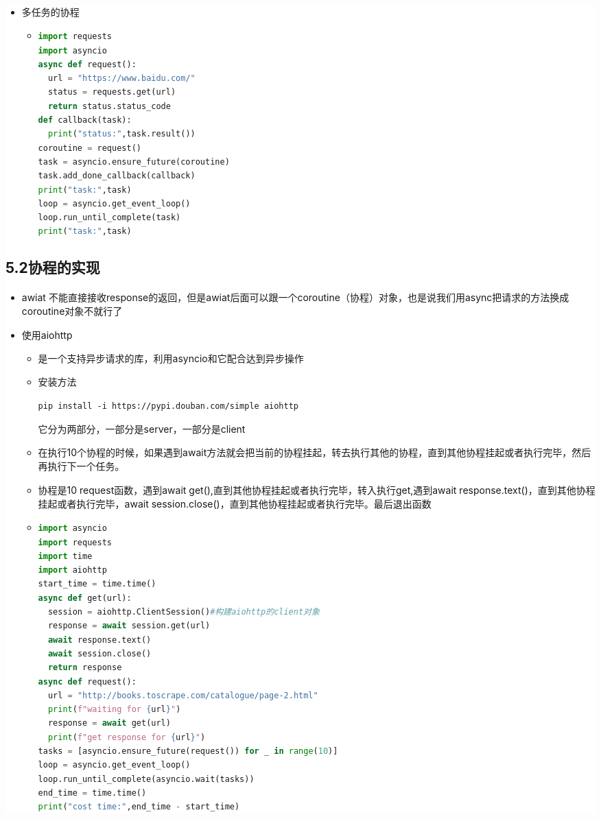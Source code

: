 - 多任务的协程

  - ```python
    import requests
    import asyncio
    async def request():
      url = "https://www.baidu.com/"
      status = requests.get(url)
      return status.status_code
    def callback(task):
      print("status:",task.result())
    coroutine = request()
    task = asyncio.ensure_future(coroutine)
    task.add_done_callback(callback)
    print("task:",task)
    loop = asyncio.get_event_loop()
    loop.run_until_complete(task)
    print("task:",task)
    
    ```

## 5.2协程的实现

- awiat 不能直接接收response的返回，但是awiat后面可以跟一个coroutine（协程）对象，也是说我们用async把请求的方法换成coroutine对象不就行了

- 使用aiohttp

  - 是一个支持异步请求的库，利用asyncio和它配合达到异步操作

  - 安装方法

    ```
    pip install -i https://pypi.douban.com/simple aiohttp
    ```

    它分为两部分，一部分是server，一部分是client

  - 在执行10个协程的时候，如果遇到await方法就会把当前的协程挂起，转去执行其他的协程，直到其他协程挂起或者执行完毕，然后再执行下一个任务。

  - 协程是10 request函数，遇到await get(),直到其他协程挂起或者执行完毕，转入执行get,遇到await response.text()，直到其他协程挂起或者执行完毕，await session.close()，直到其他协程挂起或者执行完毕。最后退出函数

  - ```python
    import asyncio
    import requests
    import time
    import aiohttp
    start_time = time.time()
    async def get(url):
      session = aiohttp.ClientSession()#构建aiohttp的client对象
      response = await session.get(url)
      await response.text()
      await session.close()
      return response
    async def request():
      url = "http://books.toscrape.com/catalogue/page-2.html"
      print(f"waiting for {url}")
      response = await get(url)
      print(f"get response for {url}")
    tasks = [asyncio.ensure_future(request()) for _ in range(10)]
    loop = asyncio.get_event_loop()
    loop.run_until_complete(asyncio.wait(tasks))
    end_time = time.time()
    print("cost time:",end_time - start_time)
    ```
